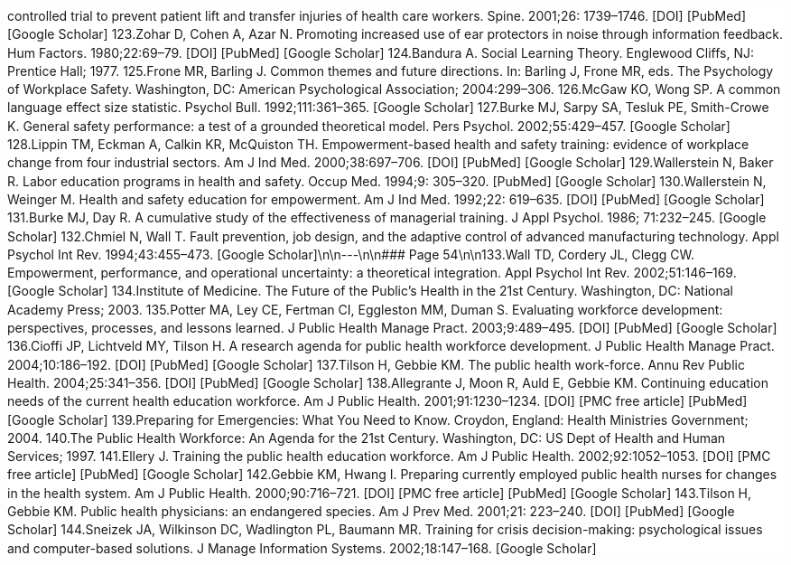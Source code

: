 controlled trial to prevent patient lift and transfer injuries of health care workers. Spine. 2001;26: 1739–1746. [DOI] [PubMed] [Google Scholar] 123.Zohar D, Cohen A, Azar N. Promoting increased use of ear protectors in noise through information feedback. Hum Factors. 1980;22:69–79. [DOI] [PubMed] [Google Scholar] 124.Bandura A. Social Learning Theory. Englewood Cliffs, NJ: Prentice Hall; 1977. 125.Frone MR, Barling J. Common themes and future directions. In: Barling J, Frone MR, eds. The Psychology of Workplace Safety. Washington, DC: American Psychological Association; 2004:299–306. 126.McGaw KO, Wong SP. A common language effect size statistic. Psychol Bull. 1992;111:361–365. [Google Scholar] 127.Burke MJ, Sarpy SA, Tesluk PE, Smith-Crowe K. General safety performance: a test of a grounded theoretical model. Pers Psychol. 2002;55:429–457. [Google Scholar] 128.Lippin TM, Eckman A, Calkin KR, McQuiston TH. Empowerment-based health and safety training: evidence of workplace change from four industrial sectors. Am J Ind Med. 2000;38:697–706. [DOI] [PubMed] [Google Scholar] 129.Wallerstein N, Baker R. Labor education programs in health and safety. Occup Med. 1994;9: 305–320. [PubMed] [Google Scholar] 130.Wallerstein N, Weinger M. Health and safety education for empowerment. Am J Ind Med. 1992;22: 619–635. [DOI] [PubMed] [Google Scholar] 131.Burke MJ, Day R. A cumulative study of the effectiveness of managerial training. J Appl Psychol. 1986; 71:232–245. [Google Scholar] 132.Chmiel N, Wall T. Fault prevention, job design, and the adaptive control of advanced manufacturing technology. Appl Psychol Int Rev. 1994;43:455–473. [Google Scholar]\n\n---\n\n### Page 54\n\n133.Wall TD, Cordery JL, Clegg CW. Empowerment, performance, and operational uncertainty: a theoretical integration. Appl Psychol Int Rev. 2002;51:146–169. [Google Scholar] 134.Institute of Medicine. The Future of the Public’s Health in the 21st Century. Washington, DC: National Academy Press; 2003. 135.Potter MA, Ley CE, Fertman CI, Eggleston MM, Duman S. Evaluating workforce development: perspectives, processes, and lessons learned. J Public Health Manage Pract. 2003;9:489–495. [DOI] [PubMed] [Google Scholar] 136.Cioffi JP, Lichtveld MY, Tilson H. A research agenda for public health workforce development. J Public Health Manage Pract. 2004;10:186–192. [DOI] [PubMed] [Google Scholar] 137.Tilson H, Gebbie KM. The public health work-force. Annu Rev Public Health. 2004;25:341–356. [DOI] [PubMed] [Google Scholar] 138.Allegrante J, Moon R, Auld E, Gebbie KM. Continuing education needs of the current health education workforce. Am J Public Health. 2001;91:1230–1234. [DOI] [PMC free article] [PubMed] [Google Scholar] 139.Preparing for Emergencies: What You Need to Know. Croydon, England: Health Ministries Government; 2004. 140.The Public Health Workforce: An Agenda for the 21st Century. Washington, DC: US Dept of Health and Human Services; 1997. 141.Ellery J. Training the public health education workforce. Am J Public Health. 2002;92:1052–1053. [DOI] [PMC free article] [PubMed] [Google Scholar] 142.Gebbie KM, Hwang I. Preparing currently employed public health nurses for changes in the health system. Am J Public Health. 2000;90:716–721. [DOI] [PMC free article] [PubMed] [Google Scholar] 143.Tilson H, Gebbie KM. Public health physicians: an endangered species. Am J Prev Med. 2001;21: 223–240. [DOI] [PubMed] [Google Scholar] 144.Sneizek JA, Wilkinson DC, Wadlington PL, Baumann MR. Training for crisis decision-making: psychological issues and computer-based solutions. J Manage Information Systems. 2002;18:147–168. [Google Scholar]